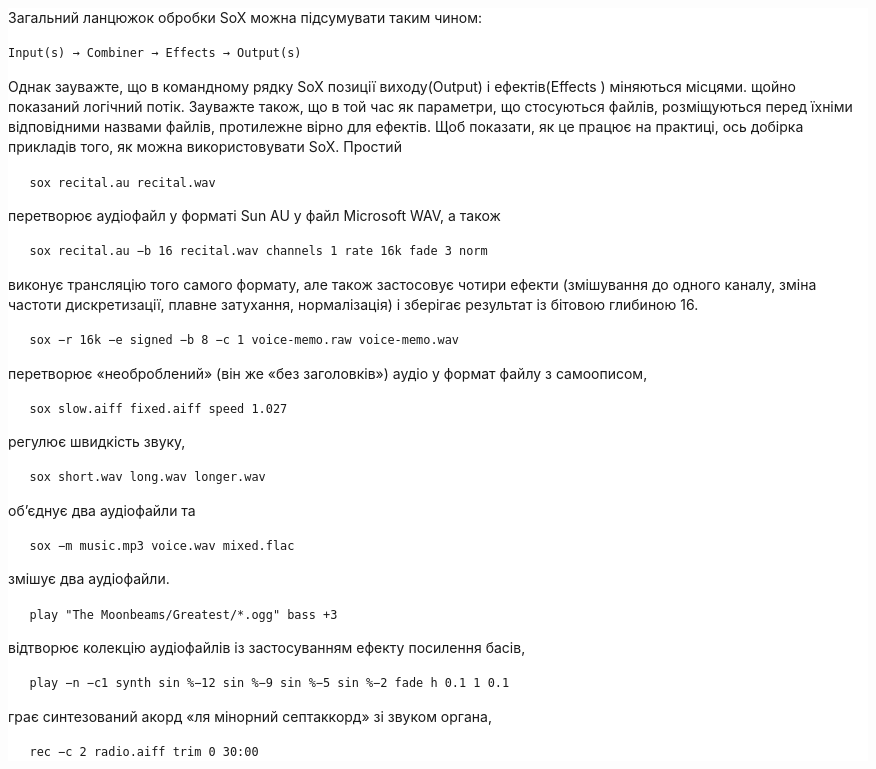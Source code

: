 Загальний ланцюжок обробки SoX можна підсумувати таким чином:

```
Input(s) → Combiner → Effects → Output(s)
```

Однак зауважте, що в командному рядку SoX позиції виходу(Output) і ефектів(Effects ) міняються місцями. щойно показаний логічний потік. Зауважте також, що в той час як параметри, що стосуються файлів, розміщуються перед їхніми відповідними назвами файлів, протилежне вірно для ефектів. Щоб показати, як це працює на практиці, ось добірка прикладів того, як можна використовувати SoX. Простий

```
   sox recital.au recital.wav
```

перетворює аудіофайл у форматі Sun AU у файл Microsoft WAV, а також

```
   sox recital.au −b 16 recital.wav channels 1 rate 16k fade 3 norm
```

виконує трансляцію того самого формату, але також застосовує чотири ефекти (змішування до одного каналу, зміна частоти дискретизації, плавне затухання, нормалізація) і зберігає результат із бітовою глибиною 16.

```
   sox −r 16k −e signed −b 8 −c 1 voice-memo.raw voice-memo.wav
```

перетворює «необроблений» (він же «без заголовків») аудіо у формат файлу з самоописом,

```
   sox slow.aiff fixed.aiff speed 1.027
```

регулює швидкість звуку,

```
   sox short.wav long.wav longer.wav
```

об’єднує два аудіофайли та

```
   sox −m music.mp3 voice.wav mixed.flac
```

змішує два аудіофайли.

```
   play "The Moonbeams/Greatest/*.ogg" bass +3
```

відтворює колекцію аудіофайлів із застосуванням ефекту посилення басів,

```
   play −n −c1 synth sin %−12 sin %−9 sin %−5 sin %−2 fade h 0.1 1 0.1
```

грає синтезований акорд «ля мінорний септаккорд» зі звуком органа,

```
   rec −c 2 radio.aiff trim 0 30:00
```
